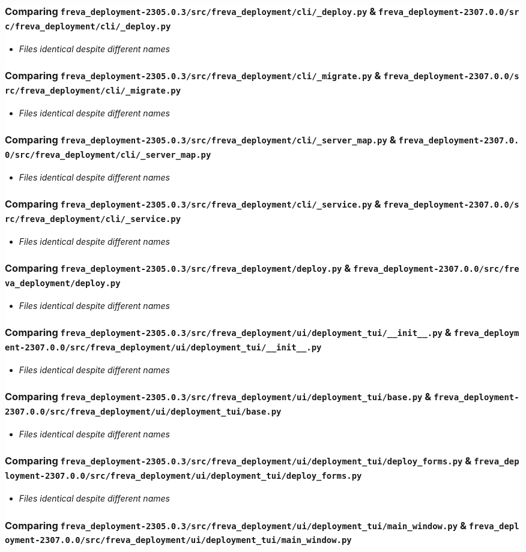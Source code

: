 ### Comparing `freva_deployment-2305.0.3/src/freva_deployment/cli/_deploy.py` & `freva_deployment-2307.0.0/src/freva_deployment/cli/_deploy.py`

 * *Files identical despite different names*

### Comparing `freva_deployment-2305.0.3/src/freva_deployment/cli/_migrate.py` & `freva_deployment-2307.0.0/src/freva_deployment/cli/_migrate.py`

 * *Files identical despite different names*

### Comparing `freva_deployment-2305.0.3/src/freva_deployment/cli/_server_map.py` & `freva_deployment-2307.0.0/src/freva_deployment/cli/_server_map.py`

 * *Files identical despite different names*

### Comparing `freva_deployment-2305.0.3/src/freva_deployment/cli/_service.py` & `freva_deployment-2307.0.0/src/freva_deployment/cli/_service.py`

 * *Files identical despite different names*

### Comparing `freva_deployment-2305.0.3/src/freva_deployment/deploy.py` & `freva_deployment-2307.0.0/src/freva_deployment/deploy.py`

 * *Files identical despite different names*

### Comparing `freva_deployment-2305.0.3/src/freva_deployment/ui/deployment_tui/__init__.py` & `freva_deployment-2307.0.0/src/freva_deployment/ui/deployment_tui/__init__.py`

 * *Files identical despite different names*

### Comparing `freva_deployment-2305.0.3/src/freva_deployment/ui/deployment_tui/base.py` & `freva_deployment-2307.0.0/src/freva_deployment/ui/deployment_tui/base.py`

 * *Files identical despite different names*

### Comparing `freva_deployment-2305.0.3/src/freva_deployment/ui/deployment_tui/deploy_forms.py` & `freva_deployment-2307.0.0/src/freva_deployment/ui/deployment_tui/deploy_forms.py`

 * *Files identical despite different names*

### Comparing `freva_deployment-2305.0.3/src/freva_deployment/ui/deployment_tui/main_window.py` & `freva_deployment-2307.0.0/src/freva_deployment/ui/deployment_tui/main_window.py`
